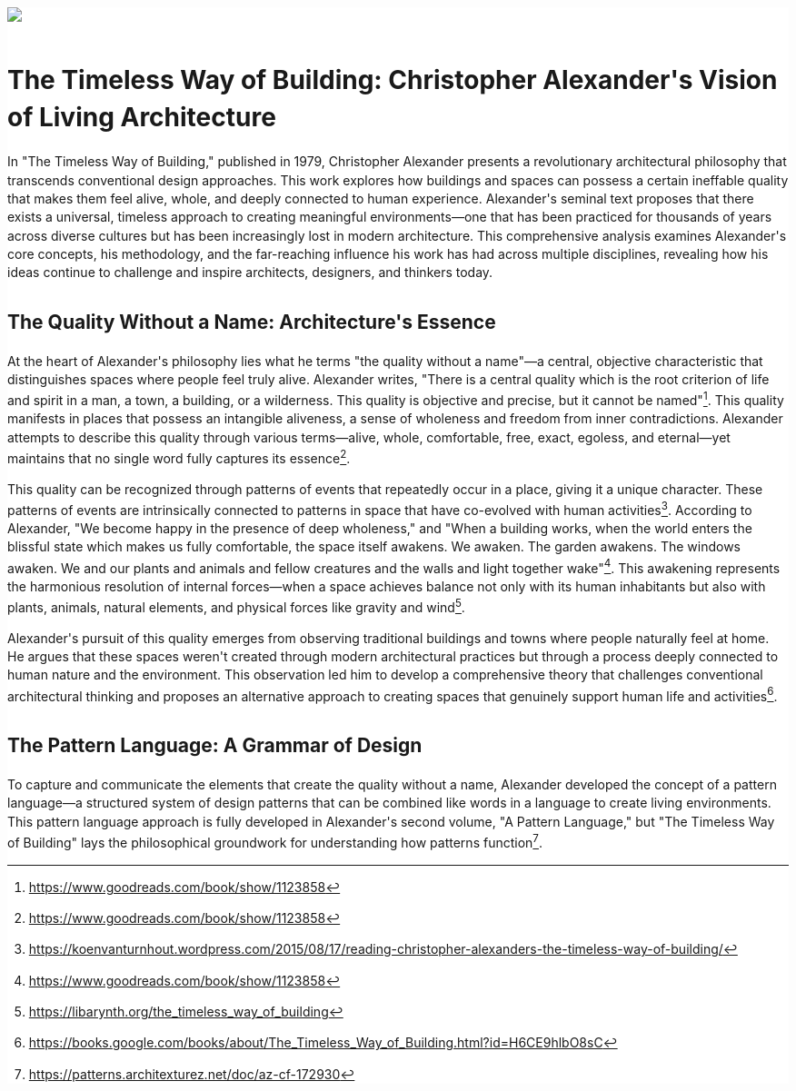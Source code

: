 <img src="https://r2cdn.perplexity.ai/pplx-full-logo-primary-dark%402x.png" class="logo" width="120"/>

# The Timeless Way of Building: Christopher Alexander's Vision of Living Architecture

In "The Timeless Way of Building," published in 1979, Christopher Alexander presents a revolutionary architectural philosophy that transcends conventional design approaches. This work explores how buildings and spaces can possess a certain ineffable quality that makes them feel alive, whole, and deeply connected to human experience. Alexander's seminal text proposes that there exists a universal, timeless approach to creating meaningful environments—one that has been practiced for thousands of years across diverse cultures but has been increasingly lost in modern architecture. This comprehensive analysis examines Alexander's core concepts, his methodology, and the far-reaching influence his work has had across multiple disciplines, revealing how his ideas continue to challenge and inspire architects, designers, and thinkers today.

## The Quality Without a Name: Architecture's Essence

At the heart of Alexander's philosophy lies what he terms "the quality without a name"—a central, objective characteristic that distinguishes spaces where people feel truly alive. Alexander writes, "There is a central quality which is the root criterion of life and spirit in a man, a town, a building, or a wilderness. This quality is objective and precise, but it cannot be named"[^1_14]. This quality manifests in places that possess an intangible aliveness, a sense of wholeness and freedom from inner contradictions. Alexander attempts to describe this quality through various terms—alive, whole, comfortable, free, exact, egoless, and eternal—yet maintains that no single word fully captures its essence[^1_14].

This quality can be recognized through patterns of events that repeatedly occur in a place, giving it a unique character. These patterns of events are intrinsically connected to patterns in space that have co-evolved with human activities[^1_2]. According to Alexander, "We become happy in the presence of deep wholeness," and "When a building works, when the world enters the blissful state which makes us fully comfortable, the space itself awakens. We awaken. The garden awakens. The windows awaken. We and our plants and animals and fellow creatures and the walls and light together wake"[^1_14]. This awakening represents the harmonious resolution of internal forces—when a space achieves balance not only with its human inhabitants but also with plants, animals, natural elements, and physical forces like gravity and wind[^1_12].

Alexander's pursuit of this quality emerges from observing traditional buildings and towns where people naturally feel at home. He argues that these spaces weren't created through modern architectural practices but through a process deeply connected to human nature and the environment. This observation led him to develop a comprehensive theory that challenges conventional architectural thinking and proposes an alternative approach to creating spaces that genuinely support human life and activities[^1_11].

## The Pattern Language: A Grammar of Design

To capture and communicate the elements that create the quality without a name, Alexander developed the concept of a pattern language—a structured system of design patterns that can be combined like words in a language to create living environments. This pattern language approach is fully developed in Alexander's second volume, "A Pattern Language," but "The Timeless Way of Building" lays the philosophical groundwork for understanding how patterns function[^1_13].


[^1_1]: https://www.goodreads.com/en/book/show/106728.The_Timeless_Way_of_Building
[^1_2]: https://koenvanturnhout.wordpress.com/2015/08/17/reading-christopher-alexanders-the-timeless-way-of-building/
[^1_3]: https://app.thestorygraph.com/book_reviews/4bf1af9e-f660-4b3f-b41a-b23fc185985b?page=2
[^1_4]: https://www.designsystems.com/christopher-alexander-the-father-of-pattern-language/
[^1_5]: https://en.wikipedia.org/wiki/Christopher_Alexander
[^1_6]: https://cincibility.files.wordpress.com/2021/06/timeless-way-italics-only.pdf
[^1_7]: https://archive.org/stream/eb_The_Timeless_Way_of_Building_Complete/The_Timeless_Way_of_Building_Complete_djvu.txt
[^1_8]: https://en.wikipedia.org/wiki/A_Pattern_Language
[^1_9]: https://openresearch.amsterdam/image/2020/11/3/the_timeless_way_of_building_complete.pdf
[^1_10]: https://archeyes.com/the-deeper-meaning-of-timeless-architecture/
[^1_11]: https://books.google.com/books/about/The_Timeless_Way_of_Building.html?id=H6CE9hlbO8sC
[^1_12]: https://libarynth.org/the_timeless_way_of_building
[^1_13]: https://patterns.architexturez.net/doc/az-cf-172930
[^1_14]: https://www.goodreads.com/book/show/1123858
[^1_15]: https://www.re-thinkingthefuture.com/rtf-architectural-reviews/a4713-book-in-focus-the-timeless-way-of-building-by-christopher-alexander/
[^1_16]: https://www.reddit.com/r/architecture/comments/6t8yo7/the_timeless_way_of_building_and_a_pattern/
[^1_17]: https://en.wikipedia.org/wiki/The_Timeless_Way_of_Building
[^1_18]: https://perell.com/note/the-timeless-way-of-building/
[^1_19]: https://greenmainehomes.com/blog/the-timeless-way-of-building-book-review
[^1_20]: https://claytondorge.com/patterns-list
[^1_21]: https://sebokwiki.org/wiki/The_Timeless_Way_of_Building
[^1_22]: https://library.uniteddiversity.coop/Ecological_Building/The_Timeless_Way_of_Building_Complete.pdf
[^1_23]: https://tomasp.net/blog/2022/timeless-way/
[^1_24]: https://pentzbooks.co.za/products/a-pattern-language-towns-buildings-construction-by-christopher-alexander-author-5-more
[^1_25]: https://wiki.c2.com/?TheTimelessWayOfBuilding
[^1_26]: https://www.loot.co.za/product/christopher-alexander-the-timeless-way-of-building/cskg-401-g270
[^1_27]: https://exclusivebooks.co.za/products/9780195024029
[^1_28]: https://www.diva-portal.org/smash/get/diva2:1029687/FULLTEXT01.pdf
[^1_29]: https://lethain.com/timeless-way-of-building/
[^1_30]: https://global.oup.com/academic/product/the-timeless-way-of-building-9780195024029
[^1_31]: https://www.frontporchrepublic.com/2024/02/the-timeless-way-of-building-a-review/
[^1_32]: https://jrap.neduet.edu.pk/arch-journal/JRAP_2019(SecondIssue)/06-BR.pdf
[^2_1]: [^2_2]: https://learningworksforkids.com/apps/iwritewords/
[^2_3]: http://www.iwritewordsgood.com/apl/patterns/apl208.htm
[^2_4]: https://www.youtube.com/watch?v=ZbLy52mCFWA
[^2_5]: https://www.iwritewordsgood.com/apl/patterns/apl120.htm
[^2_6]: https://childrenandmedia.org.au/app-reviews/apps/iwrite-words
[^2_7]: https://www.iwritewordsgood.com/apl/patterns/apl130.htm
[^2_8]: https://apps.apple.com/us/app/iwritewords/id307025309
[^2_9]: https://www.iwritewordsgood.com/apl/patterns/apl104.htm
[^2_10]: https://apps.apple.com/au/app/iwritewords/id307025309
[^2_11]: http://www.iwritewordsgood.com/apl/patterns/apl179.htm
[^2_12]: https://www.iwritewordsgood.com/apl/patterns/apl157.htm
[^2_13]: https://www.iwritewordsgood.com/apl/patterns/apl109.htm
[^2_14]: https://www.iwritewordsgood.com/apl/patterns/apl132.htm
[^2_15]: https://www.gigglelab.com
[^2_16]: https://www.iwritewordsgood.com/apl/patterns/apl021.htm
[^2_17]: https://www.iwritewordsgood.com/apl/set.htm
[^3_1]: https://openresearch.amsterdam/image/2020/11/3/the_timeless_way_of_building_complete.pdf
[^3_2]: https://www.patternlanguage.com/apl/aplsample/aplsamplesummary.htm
[^3_3]: https://journals.sagepub.com/doi/full/10.1177/2399808318761396
[^3_4]: https://participedia.net/method/pattern-language
[^3_5]: https://www.goodreads.com/book/show/42195863-a-pattern-language
[^3_6]: https://patterns.architexturez.net/doc/az-cf-172638
[^3_7]: https://claytondorge.com/patterns-list
[^3_8]: https://en.wikipedia.org/wiki/A_Pattern_Language
[^3_9]: https://blas.com/a-pattern-language/
[^3_10]: https://scholar.archive.org/work/ngvrbnahorfshpory6ste6khw4/access/wayback/http:/cacp.utsa.edu:80/images/uploads/TheStructureofPatternLanguages.pdf
[^3_11]: https://www.frontporchrepublic.com/2024/02/the-timeless-way-of-building-a-review/
[^3_12]: https://en.wikipedia.org/wiki/Pattern_language
[^3_13]: https://www.cnu.org/publicsquare/2020/02/19/carrying-work-christopher-alexander
[^3_14]: http://www.inverde.net/patterns.html
[^3_15]: https://www.henrikkarlsson.xyz/p/christopher-alexanders-architecture
[^3_16]: https://arl.human.cornell.edu/linked docs/Alexander_A_Pattern_Language.pdf
[^3_17]: https://journals.sagepub.com/doi/10.1177/2399808318761396
[^3_18]: https://www.patternlanguage.com/bios/douglea.htm
[^3_19]: https://www.tandfonline.com/doi/full/10.1080/15710882.2023.2289028
[^3_20]: https://metropolismag.com/viewpoints/the-pattern-technology-of-christopher-alexander/
[^3_21]: https://www.michaeldean.site/p/a-pattern-language
[^3_22]: https://www.patternlanguage.com/apl/aplsummary.htm
[^3_23]: https://www.linkedin.com/advice/0/how-can-you-use-pattern-language-principles-your-architectural-klqgf
[^3_24]: https://slate.com/culture/2009/12/the-enduring-influence-of-architect-christopher-alexander-author-of-a-pattern-language.html
[^3_25]: https://repository.up.ac.za/bitstream/handle/2263/10621/Styen_Pattern(2006).pdf?sequence=1\&isAllowed=y
[^3_26]: https://www.iwritewordsgood.com/apl/set.htm
[^4_1]: https://openresearch.amsterdam/image/2020/11/3/the_timeless_way_of_building_complete.pdf
[^4_2]: https://claytondorge.com/patterns-list
[^4_3]: https://www.goodreads.com/book/show/1123858
[^4_4]: https://www.goodreads.com/book/show/42195863-a-pattern-language
[^4_5]: https://smus.com/books/the-timeless-way-of-building/
[^4_6]: https://arl.human.cornell.edu/linked docs/Alexander_A_Pattern_Language.pdf
[^4_7]: https://www.frontporchrepublic.com/2024/02/the-timeless-way-of-building-a-review/
[^4_8]: https://library.uniteddiversity.coop/Ecological_Building/The_Timeless_Way_of_Building_Complete.pdf
[^4_9]: https://www.henrikkarlsson.xyz/p/christopher-alexanders-architecture
[^4_10]: https://metropolismag.com/viewpoints/the-pattern-technology-of-christopher-alexander/
[^4_11]: https://lethain.com/timeless-way-of-building/
[^4_12]: https://koenvanturnhout.wordpress.com/2015/08/17/reading-christopher-alexanders-the-timeless-way-of-building/
[^4_13]: https://global.oup.com/academic/product/the-timeless-way-of-building-9780195024029
[^4_14]: https://en.wikipedia.org/wiki/The_Timeless_Way_of_Building
[^5_1]: https://openresearch.amsterdam/image/2020/11/3/the_timeless_way_of_building_complete.pdf
[^5_2]: https://archive.org/details/timelesswayofbui0000alex_u9i8
[^5_3]: https://cincibility.files.wordpress.com/2021/06/timeless-way-italics-only.pdf
[^5_4]: https://www.goodreads.com/en/book/show/106728.The_Timeless_Way_of_Building
[^5_5]: https://www.c3livingdesign.org/ParkedDec22/wp-content/uploads/2019/09/Alexander-Timeless_ch7-11_LivingPatterns-The-QualityWithout-A-Name-2.pdf
[^5_6]: https://pentzbooks.co.za/products/a-pattern-language-towns-buildings-construction-by-christopher-alexander-author-5-more
[^5_7]: https://www.goodreads.com/book/show/79766.A_Pattern_Language
[^5_8]: https://www.planetizen.com/features/116600-why-christopher-alexander-still-matters
[^5_9]: https://claytondorge.com/patterns-list
[^5_10]: https://web.sfc.keio.ac.jp/~iba/papers/PURPLSOC14_Properties.pdf
[^5_11]: https://www.patternlanguage.com/apl/aplsummary.htm
[^5_12]: https://patternlanguage.cc/Patterns/Building-Complex-(95)
[^5_13]: https://www.goodreads.com/book/show/42195863-a-pattern-language
[^5_14]: https://repository.up.ac.za/bitstream/handle/2263/10621/Styen_Pattern(2006).pdf?sequence=1\&isAllowed=y
[^5_15]: https://library.uniteddiversity.coop/Ecological_Building/The_Timeless_Way_of_Building_Complete.pdf
[^5_16]: https://exclusivebooks.co.za/products/9780195024029
[^5_17]: https://arl.human.cornell.edu/linked docs/Alexander_A_Pattern_Language.pdf
[^5_18]: https://mothersonbookreview.wordpress.com/2016/10/22/the-timeless-way-of-building-by-christopher-alexander-mother/
[^5_19]: https://books.google.com/books/about/The_Timeless_Way_of_Building.html?id=H6CE9hlbO8sC
[^5_20]: https://www.goodreads.com/book/show/1123858
[^5_21]: https://patterns.architexturez.net/doc/az-cf-172930
[^5_22]: https://global.oup.com/academic/product/the-timeless-way-of-building-9780195024029
[^5_23]: https://www.mastt.com/blogs/longest-construction-project
[^5_24]: https://tomasp.net/blog/2022/timeless-way/
[^5_25]: https://en.wikipedia.org/wiki/A_Pattern_Language
[^5_26]: https://www.re-thinkingthefuture.com/rtf-architectural-reviews/a4713-book-in-focus-the-timeless-way-of-building-by-christopher-alexander/
[^5_27]: https://lethain.com/timeless-way-of-building/
[^5_28]: https://www.artlebedev.com/izdal/yazyk-shablonov/
[^5_29]: https://sg1.usj.edu.mo/textbooks/threads/fetch.php/A_Pattern_Language_Towns_Buildings_Construction.pdf